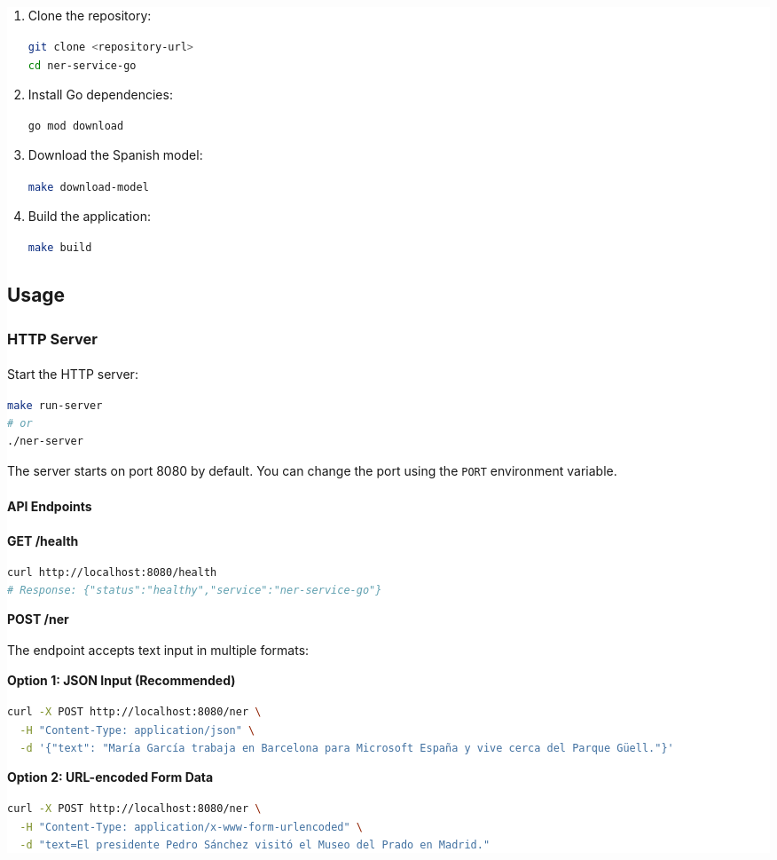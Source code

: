 1. Clone the repository:
   ```bash
   git clone <repository-url>
   cd ner-service-go
   ```

2. Install Go dependencies:
   ```bash
   go mod download
   ```

3. Download the Spanish model:
   ```bash
   make download-model
   ```

4. Build the application:
   ```bash
   make build
   ```

## Usage

### HTTP Server

Start the HTTP server:
```bash
make run-server
# or
./ner-server
```

The server starts on port 8080 by default. You can change the port using the `PORT` environment variable.

#### API Endpoints

**GET /health**
```bash
curl http://localhost:8080/health
# Response: {"status":"healthy","service":"ner-service-go"}
```

**POST /ner**

The endpoint accepts text input in multiple formats:

**Option 1: JSON Input (Recommended)**
```bash
curl -X POST http://localhost:8080/ner \
  -H "Content-Type: application/json" \
  -d '{"text": "María García trabaja en Barcelona para Microsoft España y vive cerca del Parque Güell."}'
```

**Option 2: URL-encoded Form Data**
```bash
curl -X POST http://localhost:8080/ner \
  -H "Content-Type: application/x-www-form-urlencoded" \
  -d "text=El presidente Pedro Sánchez visitó el Museo del Prado en Madrid."
```
